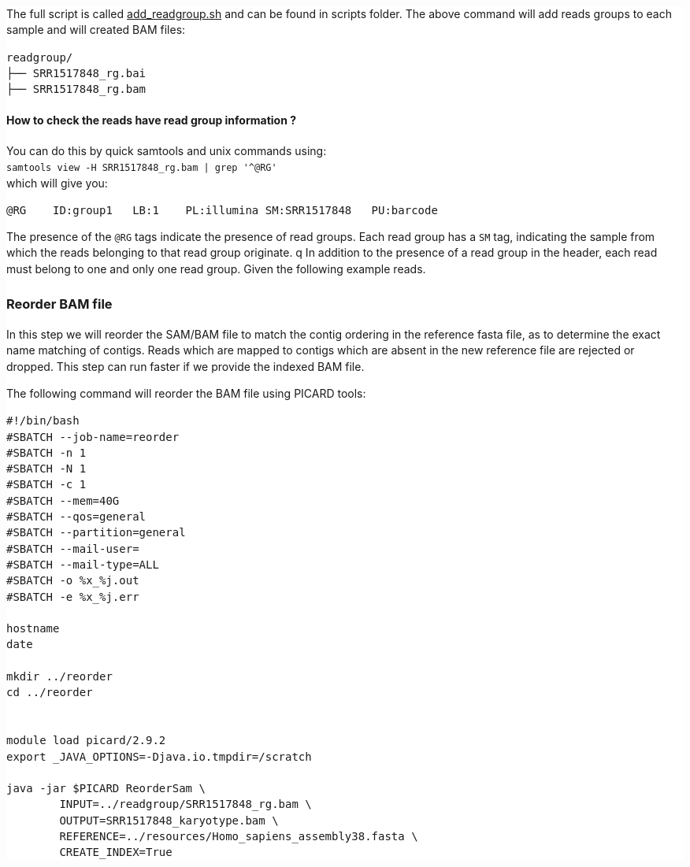 The full script is called <a href="/scripts/add_readgroup.sh">add_readgroup.sh</a> and can be found in scripts folder.
The above command will add reads groups to each sample and will created BAM files:
<pre>
readgroup/
├── SRR1517848_rg.bai
├── SRR1517848_rg.bam
</pre>

#### How to check the reads have read group information ?
You can do this by quick samtools and unix commands using:  
`samtools view -H SRR1517848_rg.bam | grep '^@RG'`  
which will give you:
<pre>@RG	ID:group1	LB:1	PL:illumina	SM:SRR1517848	PU:barcode</pre>

The presence of the `@RG` tags indicate the presence of read groups. Each read group has a `SM` tag, indicating the sample from which the reads belonging to that read group originate.
q
In addition to the presence of a read group in the header, each read must belong to one and only one read group. Given the following example reads.


### Reorder BAM file

In this step we will reorder the SAM/BAM file to match the contig ordering in the reference fasta file, as to determine the exact name matching of contigs. Reads which are mapped to contigs which are absent in the new reference file are rejected or dropped. This step can run faster if we provide the indexed BAM file.

The following command will reorder the BAM file using PICARD tools:
<pre>
#!/bin/bash
#SBATCH --job-name=reorder
#SBATCH -n 1
#SBATCH -N 1
#SBATCH -c 1
#SBATCH --mem=40G
#SBATCH --qos=general
#SBATCH --partition=general
#SBATCH --mail-user=
#SBATCH --mail-type=ALL
#SBATCH -o %x_%j.out
#SBATCH -e %x_%j.err

hostname
date

mkdir ../reorder
cd ../reorder


module load picard/2.9.2
export _JAVA_OPTIONS=-Djava.io.tmpdir=/scratch

java -jar $PICARD ReorderSam \
        INPUT=../readgroup/SRR1517848_rg.bam \
        OUTPUT=SRR1517848_karyotype.bam \
        REFERENCE=../resources/Homo_sapiens_assembly38.fasta \
        CREATE_INDEX=True
</pre>
